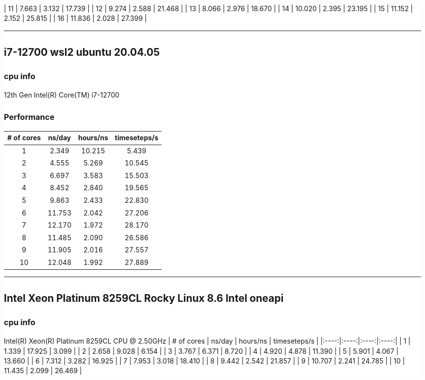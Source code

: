 | 11 | 7.663 | 3.132 | 17.739 |
| 12 | 9.274 | 2.588 | 21.468 |
| 13 | 8.066 | 2.976 | 18.670 |
| 14 | 10.020 | 2.395 | 23.195 |
| 15 | 11.152 | 2.152 | 25.815 |
| 16 | 11.836 | 2.028 | 27.399 |

---
## i7-12700 wsl2 ubuntu 20.04.05
### cpu info
12th Gen Intel(R) Core(TM) i7-12700

### Performance
| # of cores | ns/day | hours/ns | timeseteps/s |
| :----: |:----:|:----:|:----:|
| 1 | 2.349 | 10.215 | 5.439 |
| 2 | 4.555 | 5.269 | 10.545 |
| 3 | 6.697 | 3.583 | 15.503 |
| 4 | 8.452 | 2.840 | 19.565 |
| 5 | 9.863 | 2.433 | 22.830 |
| 6 | 11.753 | 2.042 | 27.206 |
| 7 | 12.170 | 1.972 | 28.170 |
| 8 | 11.485 | 2.090 | 26.586 |
| 9 | 11.905 | 2.016 | 27.557 |
| 10 | 12.048 | 1.992 | 27.889 |


---
## Intel Xeon Platinum 8259CL Rocky Linux 8.6 Intel oneapi
### cpu info
Intel(R) Xeon(R) Platinum 8259CL CPU @ 2.50GHz
| # of cores | ns/day | hours/ns | timeseteps/s |
|:----:|:----:|:----:|:----:|
| 1 | 1.339 | 17.925 | 3.099 |
| 2 | 2.658 | 9.028 | 6.154 |
| 3 | 3.767 | 6.371 | 8.720 |
| 4 | 4.920 | 4.878 | 11.390 |
| 5 | 5.901 | 4.067 | 13.660 |
| 6 | 7.312 | 3.282 | 16.925 |
| 7 | 7.953 | 3.018 | 18.410 |
| 8 | 9.442 | 2.542 | 21.857 |
| 9 | 10.707 | 2.241 | 24.785 |
| 10 | 11.435 | 2.099 | 26.469 |
